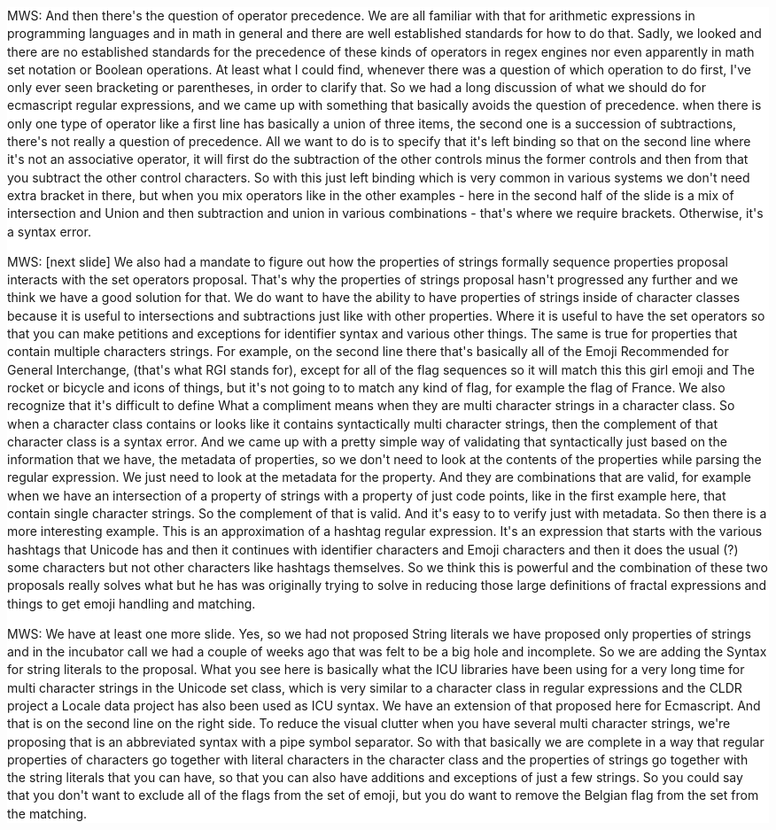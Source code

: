 MWS: And then there's the question of operator precedence. We are all familiar with that for arithmetic expressions in programming languages and in math in general and there are well established standards for how to do that. Sadly, we looked and there are no established standards for the precedence of these kinds of operators in regex engines nor even apparently in math set notation or Boolean operations. At least what I could find, whenever there was a question of which operation to do first, I've only ever seen bracketing or parentheses, in order to clarify that. So we had a long discussion of what we should do for ecmascript regular expressions, and we came up with something that basically avoids the question of precedence. when there is only one type of operator like a first line has basically a union of three items, the second one is a succession of subtractions, there's not really a question of precedence. All we want to do is to specify that it's left binding so that on the second line where it's not an associative operator, it will first do the subtraction of the other controls minus the former controls and then from that you subtract the other control characters. So with this just left binding which is very common in various systems we don't need extra bracket in there, but when you mix operators like in the other examples - here in the second half of the slide is a mix of intersection and Union and then subtraction and union in various combinations - that's where we require brackets. Otherwise, it's a syntax error.

MWS: [next slide] We also had a mandate to figure out how the properties of strings formally sequence properties proposal interacts with the set operators proposal. That's why the properties of strings proposal hasn't progressed any further and we think we have a good solution for that. We do want to have the ability to have properties of strings inside of character classes because it is useful to intersections and subtractions just like with other properties. Where it is useful to have the set operators so that you can make petitions and exceptions for identifier syntax and various other things. The same is true for properties that contain multiple characters strings. For example, on the second line there that's basically all of the Emoji Recommended for General Interchange, (that's what RGI stands for), except for all of the flag sequences so it will match this this girl emoji and The rocket or bicycle and icons of things, but it's not going to to match any kind of flag, for example the flag of France. We also recognize that it's difficult to define What a compliment means when they are multi character strings in a character class. So when a character class contains or looks like it contains syntactically multi character strings, then the complement of that character class is a syntax error. And we came up with a pretty simple way of validating that syntactically just based on the information that we have, the metadata of properties, so we don't need to look at the contents of the properties while parsing the regular expression. We just need to look at the metadata for the property. And they are combinations that are valid, for example when we have an intersection of a property of strings with a property of just code points, like in the first example here, that contain single character strings. So the complement of that is valid. And it's easy to to verify just with metadata. So then there is a more interesting example. This is an approximation of a hashtag regular expression. It's an expression that starts with the various hashtags that Unicode has and then it continues with identifier characters and Emoji characters and then it does the usual (?) some characters but not other characters like hashtags themselves. So we think this is powerful and the combination of these two proposals really solves what but he has was originally trying to solve in reducing those large definitions of fractal expressions and things to get emoji handling and matching.

MWS: We have at least one more slide. Yes, so we had not proposed String literals we have proposed only properties of strings and in the incubator call we had a couple of weeks ago that was felt to be a big hole and incomplete. So we are adding the Syntax for string literals to the proposal. What you see here is basically what the ICU libraries have been using for a very long time for multi character strings in the Unicode set class, which is very similar to a character class in regular expressions and the CLDR project a Locale data project has also been used as ICU syntax. We have an extension of that proposed here for Ecmascript. And that is on the second line on the right side. To reduce the visual clutter when you have several multi character strings, we're proposing that is an abbreviated syntax with a pipe symbol separator. So with that basically we are complete in a way that regular properties of characters go together with literal characters in the character class and the properties of strings go together with the string literals that you can have, so that you can also have additions and exceptions of just a few strings. So you could say that you don't want to exclude all of the flags from the set of emoji, but you do want to remove the Belgian flag from the set from the matching.
